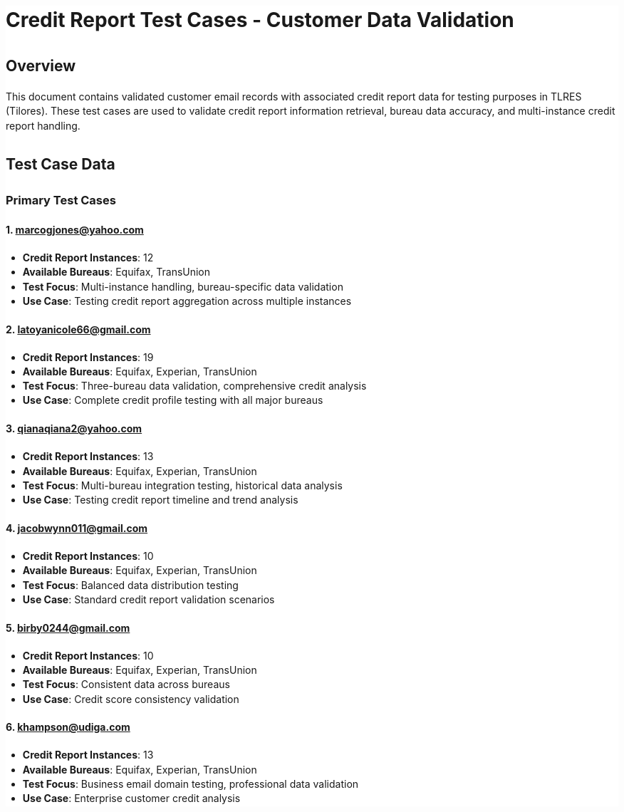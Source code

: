 # Credit Report Test Cases - Customer Data Validation

## Overview

This document contains validated customer email records with associated credit report data for testing purposes in TLRES (Tilores). These test cases are used to validate credit report information retrieval, bureau data accuracy, and multi-instance credit report handling.

## Test Case Data

### Primary Test Cases

#### 1. **marcogjones@yahoo.com**

- **Credit Report Instances**: 12
- **Available Bureaus**: Equifax, TransUnion
- **Test Focus**: Multi-instance handling, bureau-specific data validation
- **Use Case**: Testing credit report aggregation across multiple instances

#### 2. **latoyanicole66@gmail.com**

- **Credit Report Instances**: 19
- **Available Bureaus**: Equifax, Experian, TransUnion
- **Test Focus**: Three-bureau data validation, comprehensive credit analysis
- **Use Case**: Complete credit profile testing with all major bureaus

#### 3. **qianaqiana2@yahoo.com**

- **Credit Report Instances**: 13
- **Available Bureaus**: Equifax, Experian, TransUnion
- **Test Focus**: Multi-bureau integration testing, historical data analysis
- **Use Case**: Testing credit report timeline and trend analysis

#### 4. **jacobwynn011@gmail.com**

- **Credit Report Instances**: 10
- **Available Bureaus**: Equifax, Experian, TransUnion
- **Test Focus**: Balanced data distribution testing
- **Use Case**: Standard credit report validation scenarios

#### 5. **birby0244@gmail.com**

- **Credit Report Instances**: 10
- **Available Bureaus**: Equifax, Experian, TransUnion
- **Test Focus**: Consistent data across bureaus
- **Use Case**: Credit score consistency validation

#### 6. **khampson@udiga.com**

- **Credit Report Instances**: 13
- **Available Bureaus**: Equifax, Experian, TransUnion
- **Test Focus**: Business email domain testing, professional data validation
- **Use Case**: Enterprise customer credit analysis
